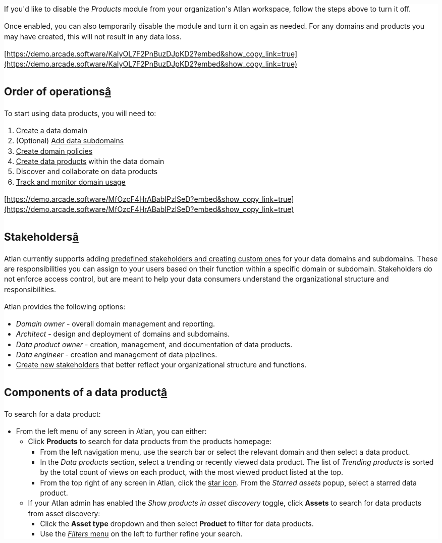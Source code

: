 If you'd like to disable the *Products* module from your organization's Atlan workspace, follow the steps above to turn it off.

Once enabled, you can also temporarily disable the module and turn it on again as needed. For any domains and products you may have created, this will not result in any data loss.

[https://demo.arcade.software/KaIyOL7F2PnBuzDJpKD2?embed&show_copy_link=true](https://demo.arcade.software/KaIyOL7F2PnBuzDJpKD2?embed&show_copy_link=true)

Order of operations[â](#order-of-operations "Direct link to Order of operations")
-----------------------------------------------------------------------------------

To start using data products, you will need to:

1. [Create a data domain](/product/capabilities/data-products/how-tos/create-data-domains)
2. (Optional) [Add data subdomains](/product/capabilities/data-products/how-tos/create-data-domains)
3. [Create domain policies](/product/capabilities/data-products/how-tos/create-domain-policies)
4. [Create data products](/product/capabilities/data-products/how-tos/create-data-products) within the data domain
5. Discover and collaborate on data products
6. [Track and monitor domain usage](/product/capabilities/data-products/how-tos/monitor-data-domains)

[https://demo.arcade.software/MfOzcF4HrABabIPzlSeD?embed&show_copy_link=true](https://demo.arcade.software/MfOzcF4HrABabIPzlSeD?embed&show_copy_link=true)

Stakeholders[â](#stakeholders "Direct link to Stakeholders")
--------------------------------------------------------------

Atlan currently supports adding [predefined stakeholders and creating custom ones](/product/capabilities/data-products/how-tos/add-stakeholders) for your data domains and subdomains. These are responsibilities you can assign to your users based on their function within a specific domain or subdomain. Stakeholders do not enforce access control, but are meant to help your data consumers understand the organizational structure and responsibilities.

Atlan provides the following options:

* *Domain owner* \- overall domain management and reporting.
* *Architect* \- design and deployment of domains and subdomains.
* *Data product owner* \- creation, management, and documentation of data products.
* *Data engineer* \- creation and management of data pipelines.
* [Create new stakeholders](/product/capabilities/data-products/how-tos/add-stakeholders) that better reflect your organizational structure and functions.

Components of a data product[â](#components-of-a-data-product "Direct link to Components of a data product")
--------------------------------------------------------------------------------------------------------------

To search for a data product:

* From the left menu of any screen in Atlan, you can either:
    + Click **Products** to search for data products from the products homepage:
        - From the left navigation menu, use the search bar or select the relevant domain and then select a data product.
        - In the *Data products* section, select a trending or recently viewed data product. The list of *Trending products* is sorted by the total count of views on each product, with the most viewed product listed at the top.
        - From the top right of any screen in Atlan, click the [star icon](/product/capabilities/discovery/how-tos/star-assets). From the *Starred assets* popup, select a starred data product.
    + If your Atlan admin has enabled the *Show products in asset discovery* toggle, click **Assets** to search for data products from [asset discovery](/product/capabilities/discovery/how-tos/use-the-filters-menu):
        - Click the **Asset type** dropdown and then select **Product** to filter for data products.
        - Use the [*Filters* menu](/product/capabilities/discovery/how-tos/use-the-filters-menu) on the left to further refine your search.